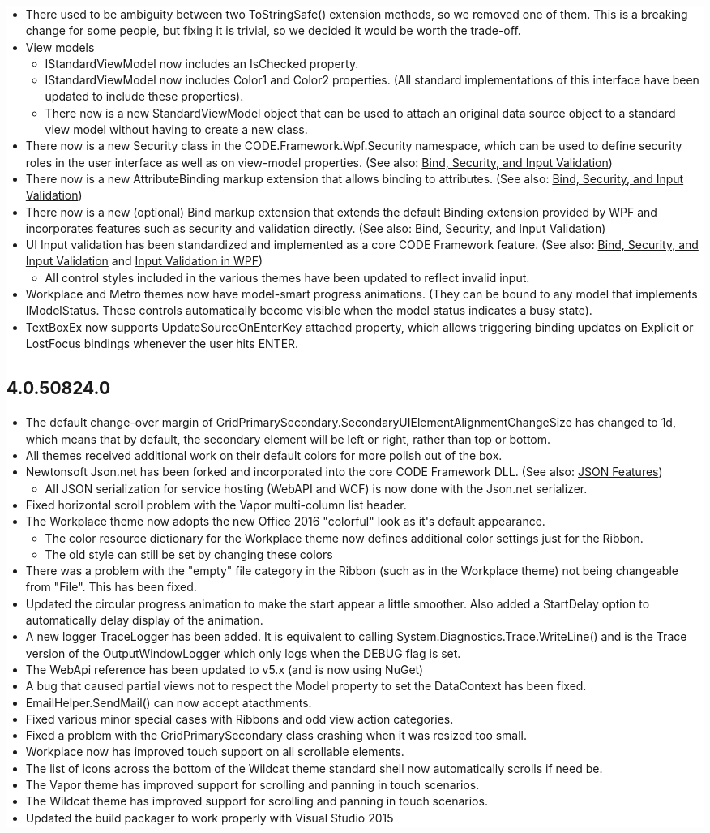 * There used to be ambiguity between two ToStringSafe() extension methods, so we removed one of them. This is a breaking change for some people, but fixing it is trivial, so we decided it would be worth the trade-off.
* View models
	* IStandardViewModel now includes an IsChecked property.
	* IStandardViewModel now includes Color1 and Color2 properties. (All standard implementations of this interface have been updated to include these properties).
	* There now is a new StandardViewModel<TData> object that can be used to attach an original data source object to a standard view model without having to create a new class.
* There now is a new Security class in the CODE.Framework.Wpf.Security namespace, which can be used to define security roles in the user interface as well as on view-model properties. (See also: [Bind, Security, and Input Validation](Bind,%20Security,%20and%20Input%20Validation))
* There now is a new AttributeBinding markup extension that allows binding to attributes. (See also: [Bind, Security, and Input Validation](Bind,%20Security,%20and%20Input%20Validation))
* There now is a new (optional) Bind markup extension that extends the default Binding extension provided by WPF and incorporates features such as security and validation directly. (See also: [Bind, Security, and Input Validation](Bind,%20Security,%20and%20Input%20Validation))
* UI Input validation has been standardized and implemented as a core CODE Framework feature. (See also: [Bind, Security, and Input Validation](Bind,%20Security,%20and%20Input%20Validation) and [Input Validation in WPF](Input%20Validation%20in%20WPF))
	* All control styles included in the various themes have been updated to reflect invalid input.
* Workplace and Metro themes now have model-smart progress animations. (They can be bound to any model that implements IModelStatus. These controls automatically become visible when the model status indicates a busy state).
* TextBoxEx now supports UpdateSourceOnEnterKey attached property, which allows triggering binding updates on Explicit or LostFocus bindings whenever the user hits ENTER.


## 4.0.50824.0

* The default change-over margin of GridPrimarySecondary.SecondaryUIElementAlignmentChangeSize has changed to 1d, which means that by default, the secondary element will be left or right, rather than top or bottom.
* All themes received additional work on their default colors for more polish out of the box.
* Newtonsoft Json.net has been forked and incorporated into the core CODE Framework DLL. (See also: [JSON Features](JSON%20Features))
	* All JSON serialization for service hosting (WebAPI and WCF) is now done with the Json.net serializer.
* Fixed horizontal scroll problem with the Vapor multi-column list header.
* The Workplace theme now adopts the new Office 2016 "colorful" look as it's default appearance. 
	* The color resource dictionary for the Workplace theme now defines additional color settings just for the Ribbon.
	* The old style can still be set by changing these colors
* There was a problem with the "empty" file category in the Ribbon (such as in the Workplace theme) not being changeable from "File". This has been fixed.
* Updated the circular progress animation to make the start appear a little smoother. Also added a StartDelay option to automatically delay display of the animation.
* A new logger TraceLogger has been added. It is equivalent to calling System.Diagnostics.Trace.WriteLine() and is the Trace version of the OutputWindowLogger which only logs when the DEBUG flag is set.
* The WebApi reference has been updated to v5.x (and is now using NuGet)
* A bug that caused partial views not to respect the Model property to set the DataContext has been fixed.
* EmailHelper.SendMail() can now accept atacthments.
* Fixed various minor special cases with Ribbons and odd view action categories.
* Fixed a problem with the GridPrimarySecondary class crashing when it was resized too small.
* Workplace now has improved touch support on all scrollable elements.
* The list of icons across the bottom of the Wildcat theme standard shell now automatically scrolls if need be.
* The Vapor theme has improved support for scrolling and panning in touch scenarios.
* The Wildcat theme has improved support for scrolling and panning in touch scenarios.
* Updated the build packager to work properly with Visual Studio 2015
